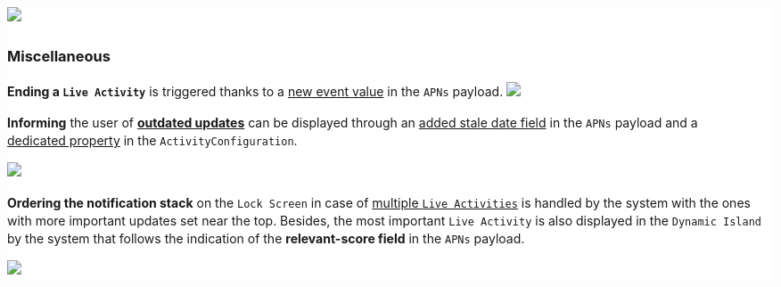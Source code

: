 ![](../../../../../images/iOSdev/wwdc23-LiveActivities_41.png)
</br>

### Miscellaneous
**Ending a `Live Activity`** is triggered thanks to a [new&nbsp;event&nbsp;value](https://developer.apple.com/videos/play/wwdc2023/10185/?time=946) in the `APNs` payload.
![](../../../../../images/iOSdev/wwdc23-LiveActivities_42.png)

**Informing** the user of **[outdated&nbsp;updates](https://developer.apple.com/videos/play/wwdc2023/10185/?time=987)** can be displayed through an [added&nbsp;stale&nbsp;date&nbsp;field](https://developer.apple.com/videos/play/wwdc2023/10185/?time=1004) in the `APNs` payload and a [dedicated&nbsp;property](https://developer.apple.com/videos/play/wwdc2023/10185/?time=996) in the `ActivityConfiguration`.

![](../../../../../images/iOSdev/wwdc23-LiveActivities_43.png)

**Ordering the notification stack** on the `Lock Screen` in case of [multiple&nbsp;`Live Activities`](https://developer.apple.com/videos/play/wwdc2023/10185/?time=1027) is handled by the system with the ones with more important updates set near the top.
Besides, the most important `Live Activity` is also displayed in the `Dynamic Island` by the system that follows the indication of the **relevant-score field** in the `APNs` payload.

![](../../../../../images/iOSdev/wwdc23-LiveActivities_44.png)
</br>